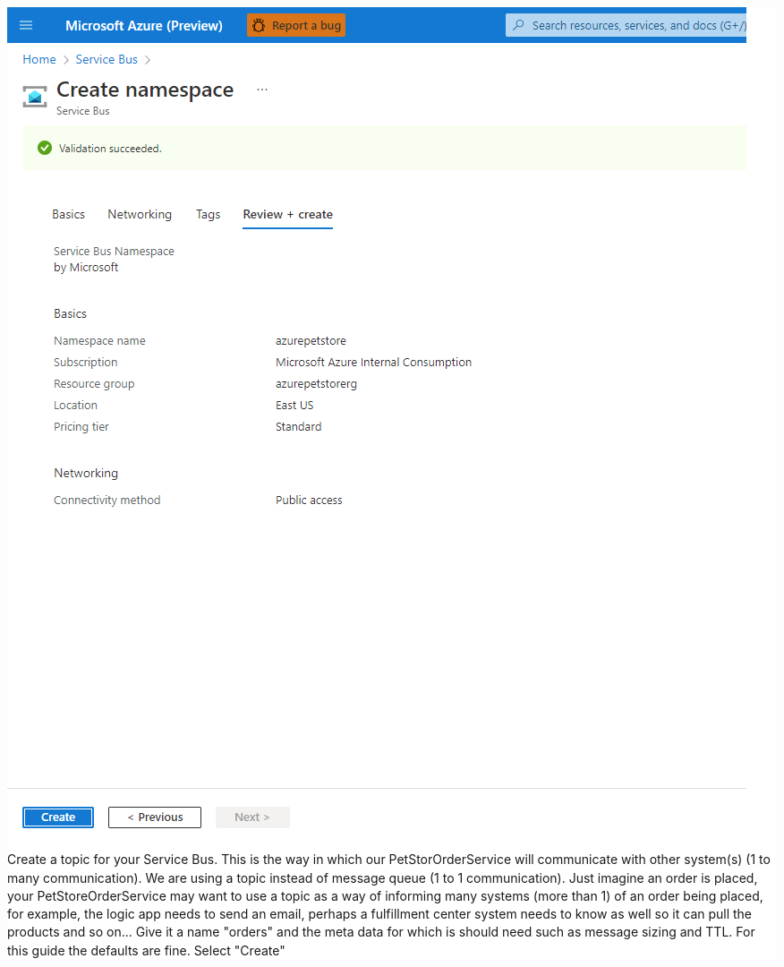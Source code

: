 ![](images/15_3.png)

Create a topic for your Service Bus. This is the way in which our PetStorOrderService will communicate with other system(s) (1 to many communication). We are using a topic instead of message queue (1 to 1 communication). Just imagine an order is placed, your PetStoreOrderService may want to use a topic as a way of informing many systems (more than 1) of an order being placed, for example, the logic app needs to send an email, perhaps a fulfillment center system needs to know as well so it can pull the products and so on... Give it a name "orders" and the meta data for which is should need such as message sizing and TTL. For this guide the defaults are fine. Select "Create"
